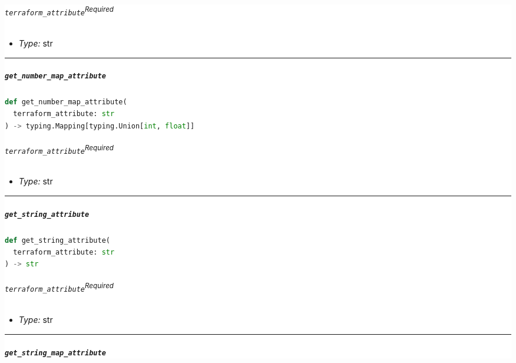 ###### `terraform_attribute`<sup>Required</sup> <a name="terraform_attribute" id="@skeptools/provider-zenduty.dataZendutyIntegrations.DataZendutyIntegrationsIntegrationsOutputReference.getNumberListAttribute.parameter.terraformAttribute"></a>

- *Type:* str

---

##### `get_number_map_attribute` <a name="get_number_map_attribute" id="@skeptools/provider-zenduty.dataZendutyIntegrations.DataZendutyIntegrationsIntegrationsOutputReference.getNumberMapAttribute"></a>

```python
def get_number_map_attribute(
  terraform_attribute: str
) -> typing.Mapping[typing.Union[int, float]]
```

###### `terraform_attribute`<sup>Required</sup> <a name="terraform_attribute" id="@skeptools/provider-zenduty.dataZendutyIntegrations.DataZendutyIntegrationsIntegrationsOutputReference.getNumberMapAttribute.parameter.terraformAttribute"></a>

- *Type:* str

---

##### `get_string_attribute` <a name="get_string_attribute" id="@skeptools/provider-zenduty.dataZendutyIntegrations.DataZendutyIntegrationsIntegrationsOutputReference.getStringAttribute"></a>

```python
def get_string_attribute(
  terraform_attribute: str
) -> str
```

###### `terraform_attribute`<sup>Required</sup> <a name="terraform_attribute" id="@skeptools/provider-zenduty.dataZendutyIntegrations.DataZendutyIntegrationsIntegrationsOutputReference.getStringAttribute.parameter.terraformAttribute"></a>

- *Type:* str

---

##### `get_string_map_attribute` <a name="get_string_map_attribute" id="@skeptools/provider-zenduty.dataZendutyIntegrations.DataZendutyIntegrationsIntegrationsOutputReference.getStringMapAttribute"></a>
